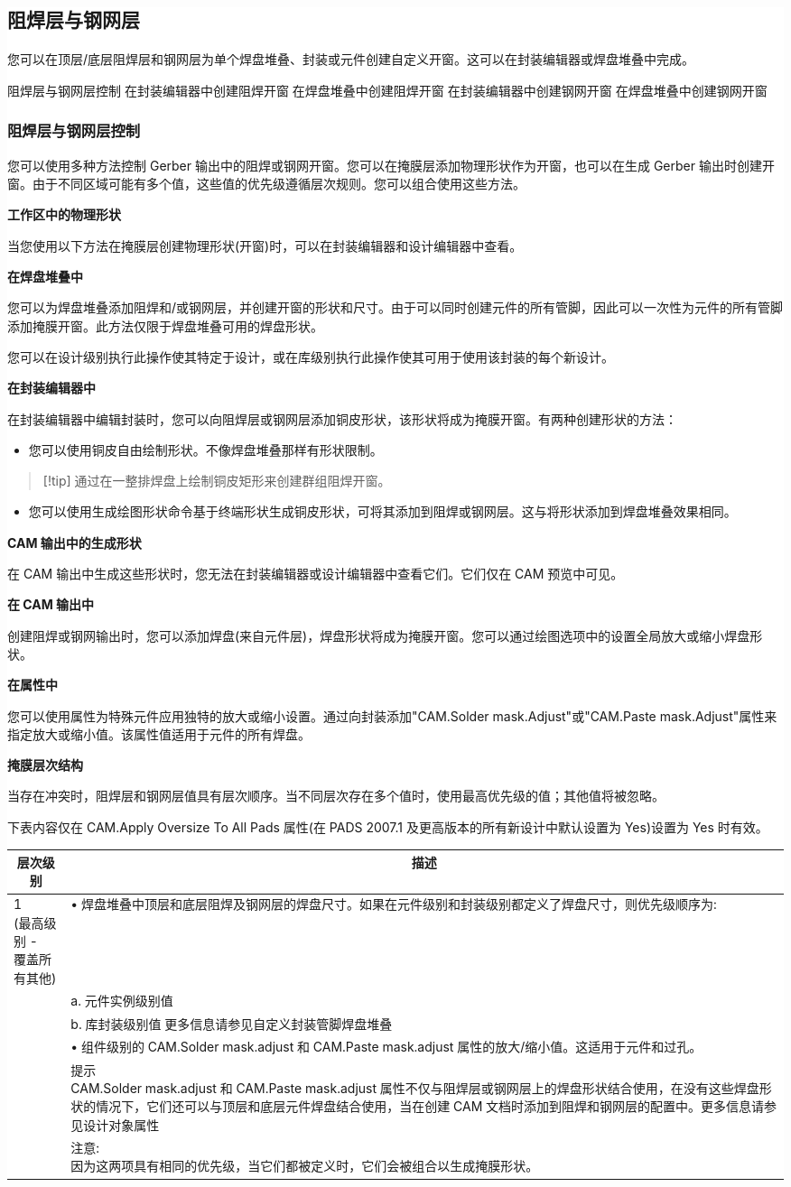 ## 阻焊层与钢网层

您可以在顶层/底层阻焊层和钢网层为单个焊盘堆叠、封装或元件创建自定义开窗。这可以在封装编辑器或焊盘堆叠中完成。

阻焊层与钢网层控制 在封装编辑器中创建阻焊开窗 在焊盘堆叠中创建阻焊开窗 在封装编辑器中创建钢网开窗 在焊盘堆叠中创建钢网开窗

### 阻焊层与钢网层控制

您可以使用多种方法控制 Gerber 输出中的阻焊或钢网开窗。您可以在掩膜层添加物理形状作为开窗，也可以在生成 Gerber 输出时创建开窗。由于不同区域可能有多个值，这些值的优先级遵循层次规则。您可以组合使用这些方法。

**工作区中的物理形状**

当您使用以下方法在掩膜层创建物理形状(开窗)时，可以在封装编辑器和设计编辑器中查看。

**在焊盘堆叠中**

您可以为焊盘堆叠添加阻焊和/或钢网层，并创建开窗的形状和尺寸。由于可以同时创建元件的所有管脚，因此可以一次性为元件的所有管脚添加掩膜开窗。此方法仅限于焊盘堆叠可用的焊盘形状。

您可以在设计级别执行此操作使其特定于设计，或在库级别执行此操作使其可用于使用该封装的每个新设计。

**在封装编辑器中**

在封装编辑器中编辑封装时，您可以向阻焊层或钢网层添加铜皮形状，该形状将成为掩膜开窗。有两种创建形状的方法：

- 您可以使用铜皮自由绘制形状。不像焊盘堆叠那样有形状限制。


> [!tip] 通过在一整排焊盘上绘制铜皮矩形来创建群组阻焊开窗。

- 您可以使用生成绘图形状命令基于终端形状生成铜皮形状，可将其添加到阻焊或钢网层。这与将形状添加到焊盘堆叠效果相同。

**CAM 输出中的生成形状**

在 CAM 输出中生成这些形状时，您无法在封装编辑器或设计编辑器中查看它们。它们仅在 CAM 预览中可见。

**在 CAM 输出中**

创建阻焊或钢网输出时，您可以添加焊盘(来自元件层)，焊盘形状将成为掩膜开窗。您可以通过绘图选项中的设置全局放大或缩小焊盘形状。

**在属性中**

您可以使用属性为特殊元件应用独特的放大或缩小设置。通过向封装添加"CAM.Solder mask.Adjust"或"CAM.Paste mask.Adjust"属性来指定放大或缩小值。该属性值适用于元件的所有焊盘。

**掩膜层次结构**

当存在冲突时，阻焊层和钢网层值具有层次顺序。当不同层次存在多个值时，使用最高优先级的值；其他值将被忽略。

下表内容仅在 CAM.Apply Oversize To All Pads 属性(在 PADS 2007.1 及更高版本的所有新设计中默认设置为 Yes)设置为 Yes 时有效。

| 层次级别                                | 描述                                                                                                                                                                                                                                                                                                                                                                                                                                       |
|----------------------------------------|-------------------------------------------------------------------------------------------------------------------------------------------------------------------------------------------------------------------------------------------------------------------------------------------------------------------------------------------------------------------------------------------------------------------------------------------|
| 1<br>(最高级别 -<br>覆盖所有其他) | • 焊盘堆叠中顶层和底层阻焊及钢网层的焊盘尺寸。如果在元件级别和封装级别都定义了焊盘尺寸，则优先级顺序为:                                                                                                                                                                                                                                                           |
|                                        | a. 元件实例级别值                                                                                                                                                                                                                                                                                                                                                                                                                |
|                                        | b. 库封装级别值 更多信息请参见自定义封装管脚焊盘堆叠                                                                                                                                                                                                                                                                                                                                                   |
|                                        | • 组件级别的 CAM.Solder mask.adjust 和 CAM.Paste mask.adjust 属性的放大/缩小值。这适用于元件和过孔。                                                                                                                                                                                                                                                                                           |
|                                        | 提示<br>CAM.Solder mask.adjust 和 CAM.Paste mask.adjust 属性不仅与阻焊层或钢网层上的焊盘形状结合使用，在没有这些焊盘形状的情况下，它们还可以与顶层和底层元件焊盘结合使用，当在创建 CAM 文档时添加到阻焊和钢网层的配置中。更多信息请参见设计对象属性 |
|                                        | 注意:<br>因为这两项具有相同的优先级，当它们都被定义时，它们会被组合以生成掩膜形状。                                                                                                                                                                                                                                                                                                           |
